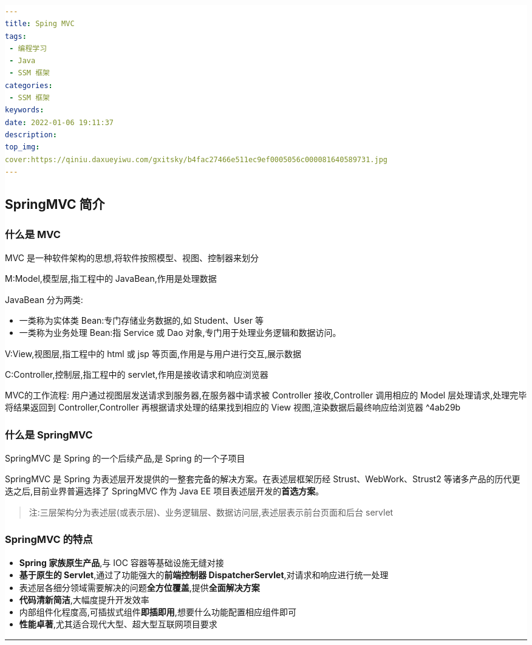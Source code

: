 ```yaml
---
title: Sping MVC
tags: 
 - 编程学习
 - Java
 - SSM 框架
categories: 
 - SSM 框架
keywords: 
date: 2022-01-06 19:11:37
description: 
top_img:
cover:https://qiniu.daxueyiwu.com/gxitsky/b4fac27466e511ec9ef0005056c000081640589731.jpg
---
```


## SpringMVC 简介

### 什么是 MVC

MVC 是一种软件架构的思想,将软件按照模型、视图、控制器来划分

M:Model,模型层,指工程中的 JavaBean,作用是处理数据

JavaBean 分为两类:

- 一类称为实体类 Bean:专门存储业务数据的,如 Student、User 等
- 一类称为业务处理 Bean:指 Service 或 Dao 对象,专门用于处理业务逻辑和数据访问。

V:View,视图层,指工程中的 html 或 jsp 等页面,作用是与用户进行交互,展示数据

C:Controller,控制层,指工程中的 servlet,作用是接收请求和响应浏览器

MVC的工作流程:
用户通过视图层发送请求到服务器,在服务器中请求被 Controller 接收,Controller 调用相应的 Model 层处理请求,处理完毕将结果返回到 Controller,Controller 再根据请求处理的结果找到相应的 View 视图,渲染数据后最终响应给浏览器 ^4ab29b

### 什么是 SpringMVC

SpringMVC 是 Spring 的一个后续产品,是 Spring 的一个子项目

SpringMVC 是 Spring 为表述层开发提供的一整套完备的解决方案。在表述层框架历经 Strust、WebWork、Strust2 等诸多产品的历代更迭之后,目前业界普遍选择了 SpringMVC 作为 Java EE 项目表述层开发的**首选方案**。

> 注:三层架构分为表述层(或表示层)、业务逻辑层、数据访问层,表述层表示前台页面和后台 servlet

### SpringMVC 的特点

- **Spring 家族原生产品**,与 IOC 容器等基础设施无缝对接
- **基于原生的 Servlet**,通过了功能强大的**前端控制器 DispatcherServlet**,对请求和响应进行统一处理
- 表述层各细分领域需要解决的问题**全方位覆盖**,提供**全面解决方案**
- **代码清新简洁**,大幅度提升开发效率
- 内部组件化程度高,可插拔式组件**即插即用**,想要什么功能配置相应组件即可
- **性能卓著**,尤其适合现代大型、超大型互联网项目要求

---